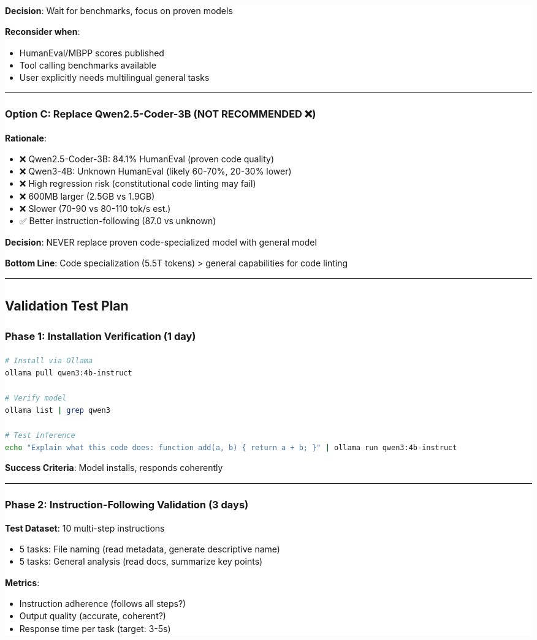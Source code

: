 **Decision**: Wait for benchmarks, focus on proven models

**Reconsider when**:
- HumanEval/MBPP scores published
- Tool calling benchmarks available
- User explicitly needs multilingual general tasks

---

### Option C: Replace Qwen2.5-Coder-3B (NOT RECOMMENDED ❌)

**Rationale**:
- ❌ Qwen2.5-Coder-3B: 84.1% HumanEval (proven code quality)
- ❌ Qwen3-4B: Unknown HumanEval (likely 60-70%, 20-30% lower)
- ❌ High regression risk (constitutional code linting may fail)
- ❌ 600MB larger (2.5GB vs 1.9GB)
- ❌ Slower (70-90 vs 80-110 tok/s est.)
- ✅ Better instruction-following (87.0 vs unknown)

**Decision**: NEVER replace proven code-specialized model with general model

**Bottom Line**: Code specialization (5.5T tokens) > general capabilities for code linting

---

## Validation Test Plan

### Phase 1: Installation Verification (1 day)

```bash
# Install via Ollama
ollama pull qwen3:4b-instruct

# Verify model
ollama list | grep qwen3

# Test inference
echo "Explain what this code does: function add(a, b) { return a + b; }" | ollama run qwen3:4b-instruct
```

**Success Criteria**: Model installs, responds coherently

---

### Phase 2: Instruction-Following Validation (3 days)

**Test Dataset**: 10 multi-step instructions
- 5 tasks: File naming (read metadata, generate descriptive name)
- 5 tasks: General analysis (read docs, summarize key points)

**Metrics**:
- Instruction adherence (follows all steps?)
- Output quality (accurate, coherent?)
- Response time per task (target: 3-5s)
